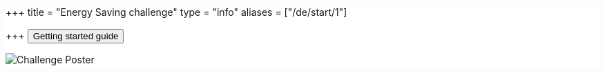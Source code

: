+++
title = "Energy Saving challenge"
type = "info"
aliases = ["/de/start/1"]

+++
<a href="/start">
  <button type="button" class="btn event-primary-color my-4 waves-effect waves-light" >
      Getting started guide
      <i class="fa fa-sign-in ml-2"></i>
  </button>
</a>

<iframe src="https://player.vimeo.com/video/832788146?share=copy#t=1700" width="640" height="380" frameborder="0" allow="autoplay; fullscreen" allowfullscreen></iframe>



<img src="/images/challenges/2023/challenge-1.png" alt="Challenge Poster" width="100%" />
